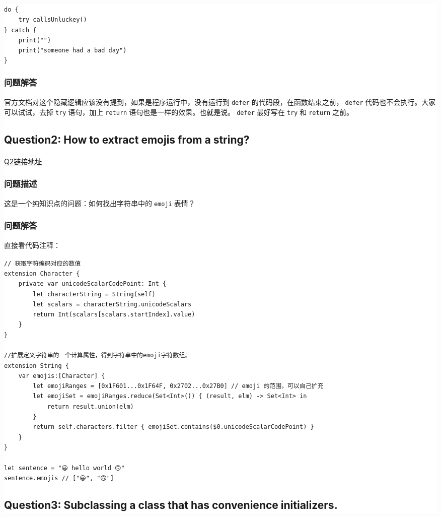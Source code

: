     do {
        try callsUnluckey()
    } catch {
        print("")
        print("someone had a bad day")
    }

### 问题解答

官方文档对这个隐藏逻辑应该没有提到，如果是程序运行中，没有运行到  `defer` 的代码段，在函数结束之前， `defer` 代码也不会执行。大家可以试试，去掉 `try` 语句，加上 `return` 语句也是一样的效果。也就是说。 `defer` 最好写在 `try` 和 `return` 之前。



<a name="Q2"></a>

## Question2: How to extract emojis from a string?

[Q2链接地址](http://stackoverflow.com/questions/35106059/how-to-extract-emojis-from-a-string)

### 问题描述

这是一个纯知识点的问题：如何找出字符串中的 `emoji` 表情？

### 问题解答

直接看代码注释：

    // 获取字符编码对应的数值
    extension Character {
        private var unicodeScalarCodePoint: Int {
            let characterString = String(self)
            let scalars = characterString.unicodeScalars
            return Int(scalars[scalars.startIndex].value)
        }
    }
    
    //扩展定义字符串的一个计算属性，得到字符串中的emoji字符数组。
    extension String {
        var emojis:[Character] {
            let emojiRanges = [0x1F601...0x1F64F, 0x2702...0x27B0] // emoji 的范围，可以自己扩充
            let emojiSet = emojiRanges.reduce(Set<Int>()) { (result, elm) -> Set<Int> in
                return result.union(elm)
            }
            return self.characters.filter { emojiSet.contains($0.unicodeScalarCodePoint) }
        }
    }
    
    let sentence = "😃 hello world 🙃"
    sentence.emojis // ["😃", "🙃"]



<a name="Q3"></a>

## Question3: Subclassing a class that has convenience initializers.
